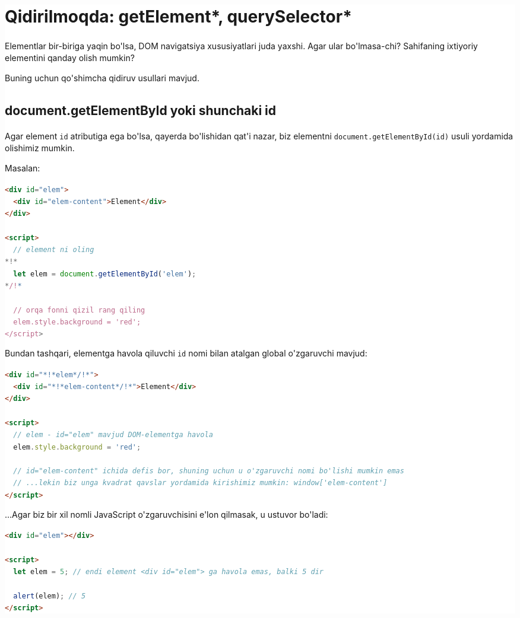 # Qidirilmoqda: getElement*, querySelector*

Elementlar bir-biriga yaqin bo'lsa, DOM navigatsiya xususiyatlari juda yaxshi. Agar ular bo'lmasa-chi? Sahifaning ixtiyoriy elementini qanday olish mumkin?

Buning uchun qo'shimcha qidiruv usullari mavjud.

## document.getElementById yoki shunchaki id

Agar element `id` atributiga ega bo'lsa, qayerda bo'lishidan qat'i nazar, biz elementni `document.getElementById(id)` usuli yordamida olishimiz mumkin.

Masalan:

```html run
<div id="elem">
  <div id="elem-content">Element</div>
</div>

<script>
  // element ni oling
*!*
  let elem = document.getElementById('elem');
*/!*

  // orqa fonni qizil rang qiling
  elem.style.background = 'red';
</script>
```

Bundan tashqari, elementga havola qiluvchi `id` nomi bilan atalgan global o'zgaruvchi mavjud:

```html run
<div id="*!*elem*/!*">
  <div id="*!*elem-content*/!*">Element</div>
</div>

<script>
  // elem - id="elem" mavjud DOM-elementga havola
  elem.style.background = 'red';

  // id="elem-content" ichida defis bor, shuning uchun u o'zgaruvchi nomi bo'lishi mumkin emas
  // ...lekin biz unga kvadrat qavslar yordamida kirishimiz mumkin: window['elem-content']
</script>
```

...Agar biz bir xil nomli JavaScript o'zgaruvchisini e'lon qilmasak, u ustuvor bo'ladi:

```html run untrusted height=0
<div id="elem"></div>

<script>
  let elem = 5; // endi element <div id="elem"> ga havola emas, balki 5 dir

  alert(elem); // 5
</script>
```
